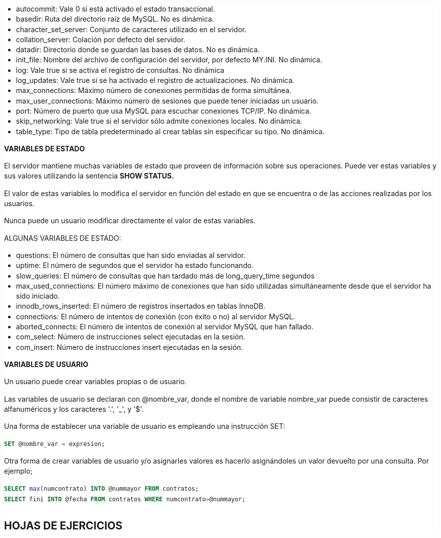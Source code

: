 - autocommit: Vale 0 si está activado el estado transaccional.
- basedir: Ruta del directorio raíz de MySQL. No es dinámica.
- character_set_server: Conjunto de caracteres utilizado en el servidor.
- collation_server: Colación por defecto del servidor.
- datadir: Directorio donde se guardan las bases de datos. No es dinámica.
- init_file: Nombre del archivo de configuración del servidor, por defecto MY.INI. No dinámica.
- log: Vale true si se activa el registro de consultas. No dinámica
- log_updates: Vale true si se ha activado el registro de actualizaciones. No dinámica.
- max_connections: Máximo número de conexiones permitidas de forma simultánea.  
- max_user_connections: Máximo número de sesiones que puede tener iniciadas un usuario.
- port: Número de puerto que usa MySQL para escuchar conexiones TCP/IP. No dinámica.
- skip_networking: Vale true si el servidor sólo admite conexiones locales. No dinámica.
- table_type: Tipo de tabla predeterminado al crear tablas sin especificar su tipo. No dinámica.

**VARIABLES DE ESTADO**

El servidor mantiene muchas variables de estado que proveen de información sobre sus operaciones. Puede ver estas variables y sus valores utilizando la sentencia **SHOW STATUS.**

El valor de estas variables lo modifica el servidor en función del estado en que se encuentra o de las acciones realizadas por los usuarios.

Nunca puede un usuario modificar directamente el valor de estas variables.

ALGUNAS VARIABLES DE ESTADO:

- questions: El número de consultas que han sido enviadas al servidor.
- uptime: El número de segundos que el servidor ha estado funcionando.
- slow_queries: El número de consultas que han tardado más de long_query_time segundos
- max_used_connections: El número máximo de conexiones que han sido utilizadas simultáneamente desde que el servidor ha sido iniciado.
- innodb_rows_inserted: El número de registros insertados en tablas InnoDB.
- connections: El número de intentos de conexión (con éxito o no) al servidor MySQL.
- aborted_connects: El número de intentos de conexión al servidor MySQL que han fallado.
- com_select: Número de instrucciones select ejecutadas en la sesión.
- com_insert: Número de instrucciones insert ejecutadas en la sesión.

**VARIABLES DE USUARIO**

Un usuario puede crear variables propias o de usuario.

Las variables de usuario se declaran con @nombre_var, donde el nombre de variable nombre_var puede consistir de caracteres alfanuméricos y los caracteres '.', '_', y '$'. 

Una forma de establecer una variable de usuario es empleando una instrucción SET:
 
```sql
SET @nombre_var = expresion;
```

Otra forma de crear variables de usuario y/o asignarles valores es hacerlo asignándoles un valor devuelto por una consulta. Por ejemplo;

```sql
SELECT max(numcontrato) INTO @nummayor FROM contratos;
SELECT fini INTO @fecha FROM contratos WHERE numcontrato=@nummayor;
```
## HOJAS DE EJERCICIOS

